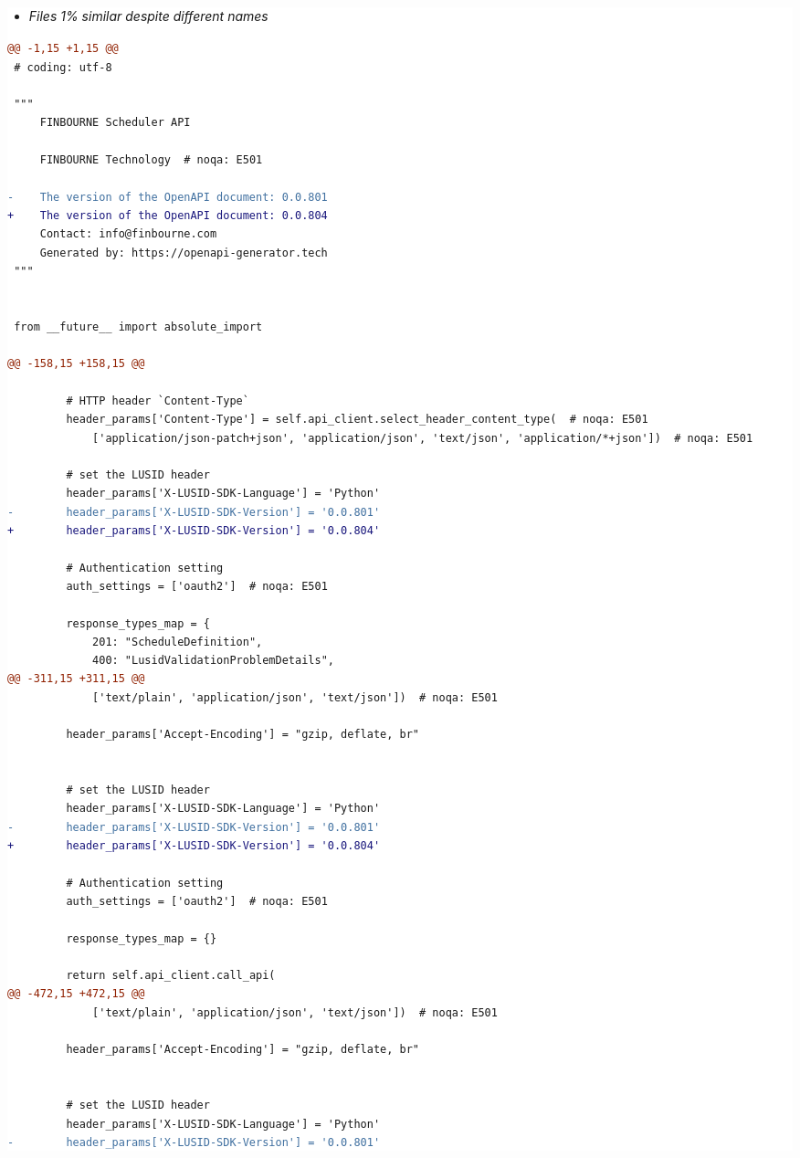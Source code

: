  * *Files 1% similar despite different names*

```diff
@@ -1,15 +1,15 @@
 # coding: utf-8
 
 """
     FINBOURNE Scheduler API
 
     FINBOURNE Technology  # noqa: E501
 
-    The version of the OpenAPI document: 0.0.801
+    The version of the OpenAPI document: 0.0.804
     Contact: info@finbourne.com
     Generated by: https://openapi-generator.tech
 """
 
 
 from __future__ import absolute_import
 
@@ -158,15 +158,15 @@
 
         # HTTP header `Content-Type`
         header_params['Content-Type'] = self.api_client.select_header_content_type(  # noqa: E501
             ['application/json-patch+json', 'application/json', 'text/json', 'application/*+json'])  # noqa: E501
 
         # set the LUSID header
         header_params['X-LUSID-SDK-Language'] = 'Python'
-        header_params['X-LUSID-SDK-Version'] = '0.0.801'
+        header_params['X-LUSID-SDK-Version'] = '0.0.804'
 
         # Authentication setting
         auth_settings = ['oauth2']  # noqa: E501
 
         response_types_map = {
             201: "ScheduleDefinition",
             400: "LusidValidationProblemDetails",
@@ -311,15 +311,15 @@
             ['text/plain', 'application/json', 'text/json'])  # noqa: E501
 
         header_params['Accept-Encoding'] = "gzip, deflate, br"
 
 
         # set the LUSID header
         header_params['X-LUSID-SDK-Language'] = 'Python'
-        header_params['X-LUSID-SDK-Version'] = '0.0.801'
+        header_params['X-LUSID-SDK-Version'] = '0.0.804'
 
         # Authentication setting
         auth_settings = ['oauth2']  # noqa: E501
 
         response_types_map = {}
 
         return self.api_client.call_api(
@@ -472,15 +472,15 @@
             ['text/plain', 'application/json', 'text/json'])  # noqa: E501
 
         header_params['Accept-Encoding'] = "gzip, deflate, br"
 
 
         # set the LUSID header
         header_params['X-LUSID-SDK-Language'] = 'Python'
-        header_params['X-LUSID-SDK-Version'] = '0.0.801'
```